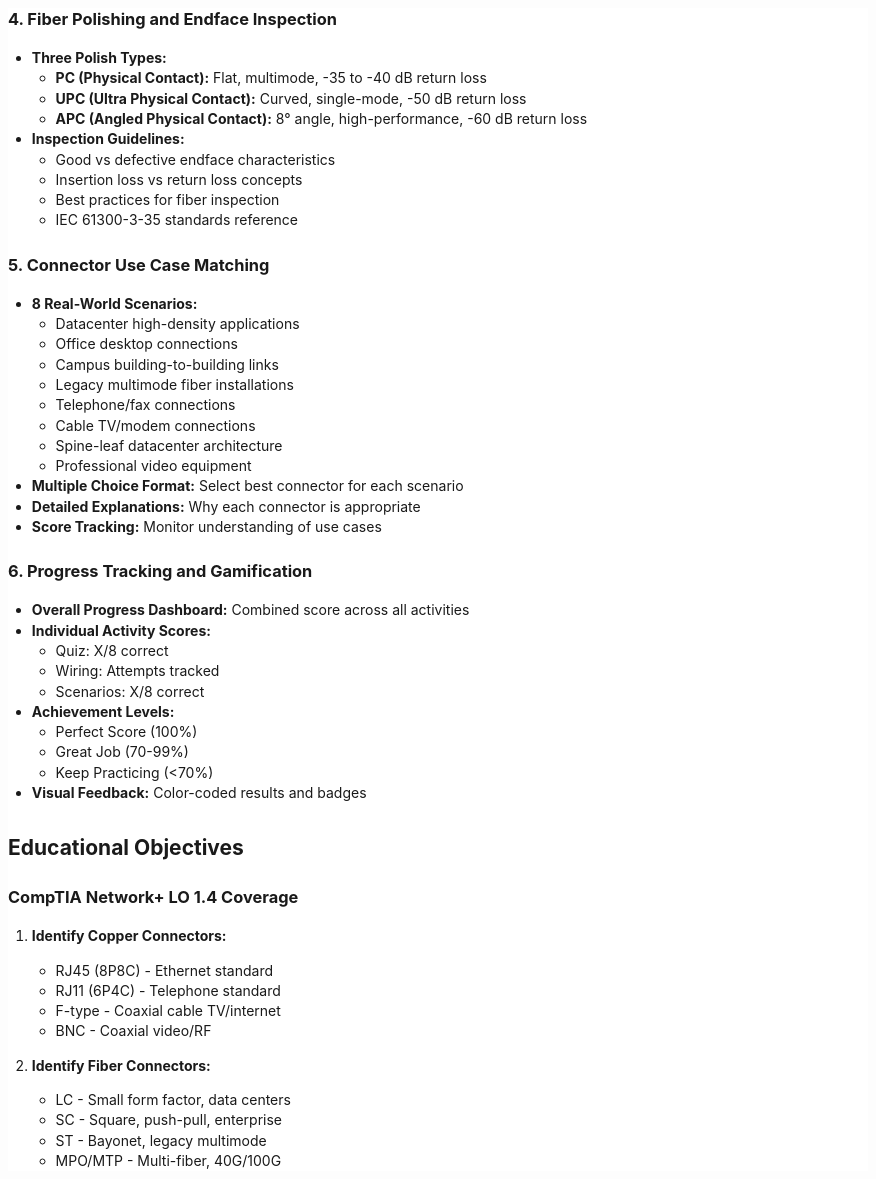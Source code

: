 ### 4. Fiber Polishing and Endface Inspection

- **Three Polish Types:**
  - **PC (Physical Contact):** Flat, multimode, -35 to -40 dB return loss
  - **UPC (Ultra Physical Contact):** Curved, single-mode, -50 dB return loss
  - **APC (Angled Physical Contact):** 8° angle, high-performance, -60 dB return loss
- **Inspection Guidelines:**
  - Good vs defective endface characteristics
  - Insertion loss vs return loss concepts
  - Best practices for fiber inspection
  - IEC 61300-3-35 standards reference

### 5. Connector Use Case Matching

- **8 Real-World Scenarios:**
  - Datacenter high-density applications
  - Office desktop connections
  - Campus building-to-building links
  - Legacy multimode fiber installations
  - Telephone/fax connections
  - Cable TV/modem connections
  - Spine-leaf datacenter architecture
  - Professional video equipment
- **Multiple Choice Format:** Select best connector for each scenario
- **Detailed Explanations:** Why each connector is appropriate
- **Score Tracking:** Monitor understanding of use cases

### 6. Progress Tracking and Gamification

- **Overall Progress Dashboard:** Combined score across all activities
- **Individual Activity Scores:**
  - Quiz: X/8 correct
  - Wiring: Attempts tracked
  - Scenarios: X/8 correct
- **Achievement Levels:**
  - Perfect Score (100%)
  - Great Job (70-99%)
  - Keep Practicing (<70%)
- **Visual Feedback:** Color-coded results and badges

## Educational Objectives

### CompTIA Network+ LO 1.4 Coverage

1. **Identify Copper Connectors:**
   - RJ45 (8P8C) - Ethernet standard
   - RJ11 (6P4C) - Telephone standard
   - F-type - Coaxial cable TV/internet
   - BNC - Coaxial video/RF

2. **Identify Fiber Connectors:**
   - LC - Small form factor, data centers
   - SC - Square, push-pull, enterprise
   - ST - Bayonet, legacy multimode
   - MPO/MTP - Multi-fiber, 40G/100G
